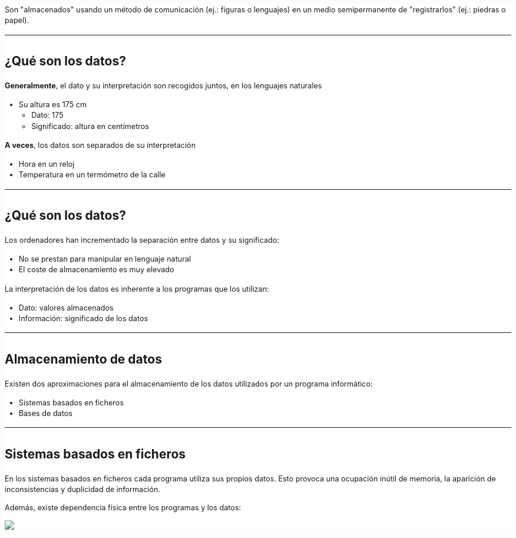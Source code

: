 Son "almacenados" usando un método de comunicación (ej.: figuras o lenguajes) en un medio semipermanente de "registrarlos" (ej.: piedras o papel).

---

## ¿Qué son los datos?

**Generalmente**, el dato y su interpretación son recogidos juntos, en los lenguajes naturales
- Su altura es 175 cm
  - Dato: 175
  - Significado: altura en centímetros

**A veces**, los datos son separados de su interpretación
- Hora en un reloj
- Temperatura en un termómetro de la calle

---

## ¿Qué son los datos?

Los ordenadores han incrementado la separación entre datos y su significado:
- No se prestan para manipular en lenguaje natural
- El coste de almacenamiento es muy elevado

La interpretación de los datos es inherente a los programas que los utilizan:
- Dato: valores almacenados
- Información: significado de los datos

---

## Almacenamiento de datos

Existen dos aproximaciones para el almacenamiento de los datos utilizados por un programa informático:
- Sistemas basados en ficheros
- Bases de datos

---

<style scoped>
li { font-size: 0.9rem; }
p { font-size: 0.9rem; }
</style>

## Sistemas basados en ficheros

En los sistemas basados en ficheros cada programa utiliza sus propios datos. Esto provoca una ocupación inútil de memoria, la aparición de inconsistencias y duplicidad de información.

Además, existe dependencia física entre los programas y los datos:

![](img/t1/almacenamiento-en-ficheros.png)
